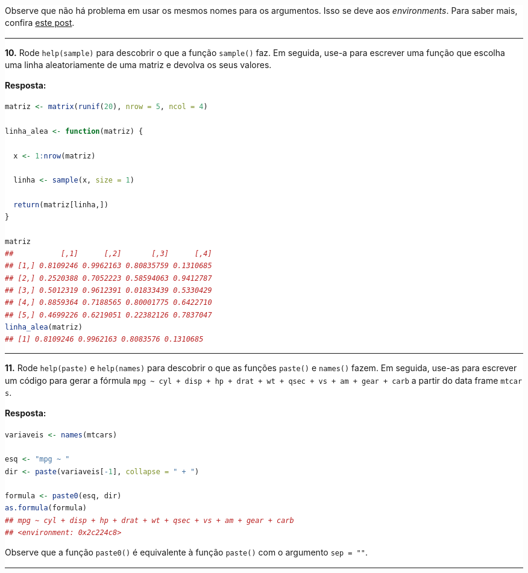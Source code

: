 Observe que não há problema em usar os mesmos nomes para os argumentos. Isso se deve aos *environments*. Para saber mais, confira [este post](http://curso-r.com/blog/2017/06/19/2017-06-19-environments/).

--------------------------------------------------------------------------------

**10.** Rode `help(sample)` para descobrir o que a função `sample()` faz. Em seguida, use-a para escrever uma função que escolha uma linha aleatoriamente de uma matriz e devolva os seus valores.

**Resposta:**


```r
matriz <- matrix(runif(20), nrow = 5, ncol = 4)

linha_alea <- function(matriz) {
  
  x <- 1:nrow(matriz)
  
  linha <- sample(x, size = 1)
  
  return(matriz[linha,])
}

matriz
##           [,1]      [,2]       [,3]      [,4]
## [1,] 0.8109246 0.9962163 0.80835759 0.1310685
## [2,] 0.2520388 0.7052223 0.58594063 0.9412787
## [3,] 0.5012319 0.9612391 0.01833439 0.5330429
## [4,] 0.8859364 0.7188565 0.80001775 0.6422710
## [5,] 0.4699226 0.6219051 0.22382126 0.7837047
linha_alea(matriz)
## [1] 0.8109246 0.9962163 0.8083576 0.1310685
```

--------------------------------------------------------------------------------

**11.** Rode `help(paste)` e `help(names)` para descobrir o que as funções `paste()` e `names()` fazem. Em seguida, use-as para escrever um código para gerar a fórmula `mpg ~ cyl + disp + hp + drat + wt + qsec + vs + am + gear + carb` a partir do data frame `mtcars`.

**Resposta:**


```r
variaveis <- names(mtcars)

esq <- "mpg ~ "
dir <- paste(variaveis[-1], collapse = " + ")

formula <- paste0(esq, dir)
as.formula(formula)
## mpg ~ cyl + disp + hp + drat + wt + qsec + vs + am + gear + carb
## <environment: 0x2c224c8>
```

Observe que a função `paste0()` é equivalente à função `paste()` com o argumento `sep = ""`.

--------------------------------------------------------------------------------

